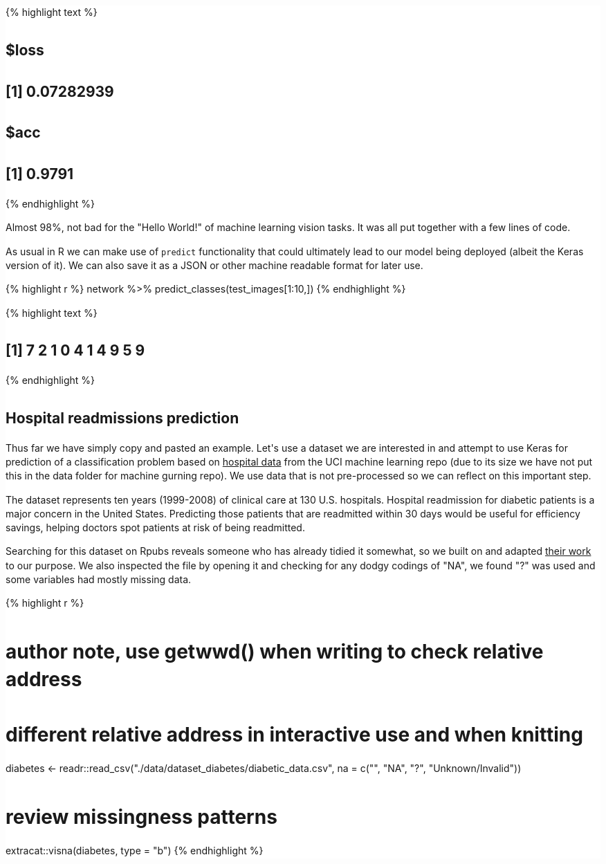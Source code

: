 {% highlight text %}
## $loss
## [1] 0.07282939
## 
## $acc
## [1] 0.9791
{% endhighlight %}
 
Almost 98%, not bad for the "Hello World!" of machine learning vision tasks. It was all put together with a few lines of code.  
 
As usual in R we can make use of `predict` functionality that could ultimately lead to our model being deployed (albeit the Keras version of it). We can also save it as a JSON or other machine readable format for later use.  
 

{% highlight r %}
network %>% predict_classes(test_images[1:10,])
{% endhighlight %}



{% highlight text %}
##  [1] 7 2 1 0 4 1 4 9 5 9
{% endhighlight %}
 
## Hospital readmissions prediction
 
Thus far we have simply copy and pasted an example. Let's use a dataset we are interested in and attempt to use Keras for prediction of a classification problem based on [hospital data](https://archive.ics.uci.edu/ml/machine-learning-databases/00296/) from the UCI machine learning repo (due to its size we have not put this in the data folder for machine gurning repo). We use data that is not pre-processed so we can reflect on this important step.  
 
The dataset represents ten years (1999-2008) of clinical care at 130 U.S. hospitals. Hospital readmission for diabetic patients is a major concern in the United States. Predicting those patients that are readmitted within 30 days would be useful for efficiency savings, helping doctors spot patients at risk of being readmitted.  
 
Searching for this dataset on Rpubs reveals someone who has already tidied it somewhat, so we built on and adapted [their work](https://rpubs.com/datascientiest/237230) to our purpose. We also inspected the file by opening it and checking for any dodgy codings of "NA", we found "?" was used and some variables had mostly missing data.  
 

{% highlight r %}
# author note, use getwwd() when writing to check relative address
# different relative address in interactive use and when knitting
diabetes <- readr::read_csv("./data/dataset_diabetes/diabetic_data.csv",
                            na = c("", "NA", "?", "Unknown/Invalid"))
 
# review missingness patterns
extracat::visna(diabetes, type = "b")
{% endhighlight %}
